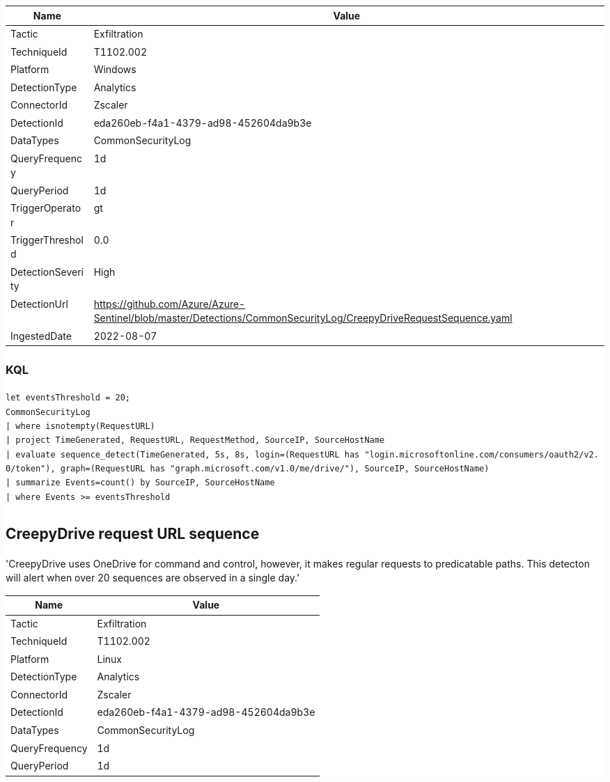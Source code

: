 |Name | Value |
| --- | --- |
|Tactic | Exfiltration|
|TechniqueId | T1102.002|
|Platform | Windows|
|DetectionType | Analytics |
|ConnectorId | Zscaler |
|DetectionId | eda260eb-f4a1-4379-ad98-452604da9b3e |
|DataTypes | CommonSecurityLog |
|QueryFrequency | 1d |
|QueryPeriod | 1d |
|TriggerOperator | gt |
|TriggerThreshold | 0.0 |
|DetectionSeverity | High |
|DetectionUrl | https://github.com/Azure/Azure-Sentinel/blob/master/Detections/CommonSecurityLog/CreepyDriveRequestSequence.yaml |
|IngestedDate | 2022-08-07 |

### KQL
```kql
let eventsThreshold = 20;
CommonSecurityLog
| where isnotempty(RequestURL)
| project TimeGenerated, RequestURL, RequestMethod, SourceIP, SourceHostName
| evaluate sequence_detect(TimeGenerated, 5s, 8s, login=(RequestURL has "login.microsoftonline.com/consumers/oauth2/v2.0/token"), graph=(RequestURL has "graph.microsoft.com/v1.0/me/drive/"), SourceIP, SourceHostName)
| summarize Events=count() by SourceIP, SourceHostName
| where Events >= eventsThreshold

```

## CreepyDrive request URL sequence

'CreepyDrive uses OneDrive for command and control, however, it makes regular requests to predicatable paths.
This detecton will alert when over 20 sequences are observed in a single day.'

|Name | Value |
| --- | --- |
|Tactic | Exfiltration|
|TechniqueId | T1102.002|
|Platform | Linux|
|DetectionType | Analytics |
|ConnectorId | Zscaler |
|DetectionId | eda260eb-f4a1-4379-ad98-452604da9b3e |
|DataTypes | CommonSecurityLog |
|QueryFrequency | 1d |
|QueryPeriod | 1d |
